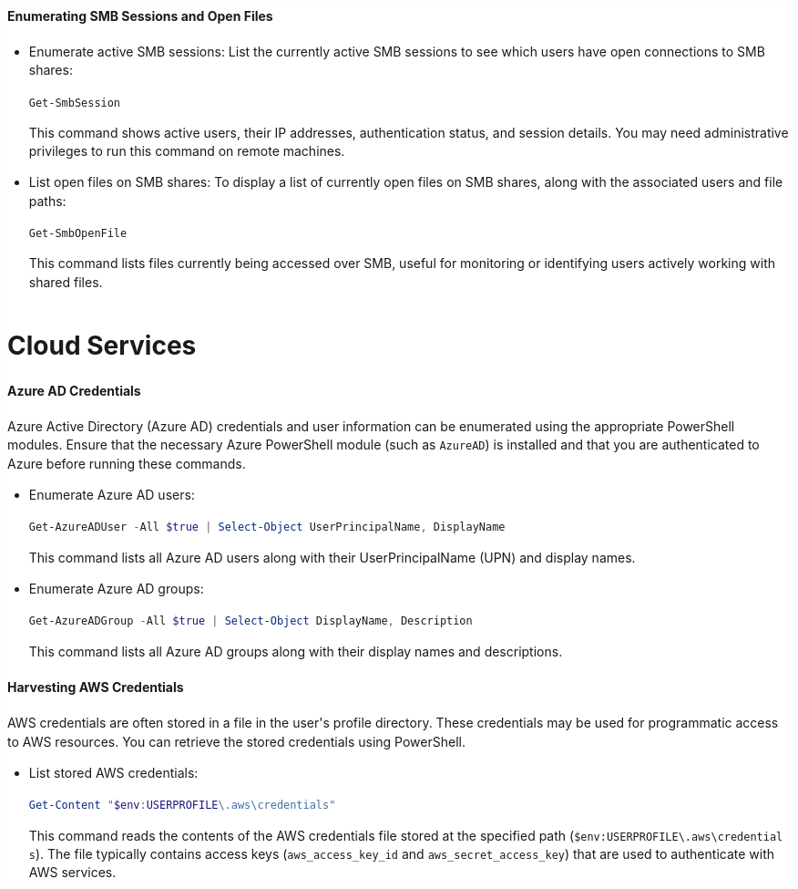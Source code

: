 #### Enumerating SMB Sessions and Open Files

- Enumerate active SMB sessions:
	List the currently active SMB sessions to see which users have open connections to SMB shares:
	```powershell
	Get-SmbSession
	```

	This command shows active users, their IP addresses, authentication status, and session details. You may need administrative privileges to run this command on remote machines.

- List open files on SMB shares:
	To display a list of currently open files on SMB shares, along with the associated users and file paths:
	```powershell
	Get-SmbOpenFile
	```

	This command lists files currently being accessed over SMB, useful for monitoring or identifying users actively working with shared files.

# Cloud Services

#### Azure AD Credentials

Azure Active Directory (Azure AD) credentials and user information can be enumerated using the appropriate PowerShell modules. Ensure that the necessary Azure PowerShell module (such as `AzureAD`) is installed and that you are authenticated to Azure before running these commands.

- Enumerate Azure AD users:
	```powershell
	Get-AzureADUser -All $true | Select-Object UserPrincipalName, DisplayName
	```
	This command lists all Azure AD users along with their UserPrincipalName (UPN) and display names.

- Enumerate Azure AD groups:
	```powershell
	Get-AzureADGroup -All $true | Select-Object DisplayName, Description
	```
	This command lists all Azure AD groups along with their display names and descriptions.

#### Harvesting AWS Credentials

AWS credentials are often stored in a file in the user's profile directory. These credentials may be used for programmatic access to AWS resources. You can retrieve the stored credentials using PowerShell.

- List stored AWS credentials:
	```powershell
	Get-Content "$env:USERPROFILE\.aws\credentials"
	```
	This command reads the contents of the AWS credentials file stored at the specified path (`$env:USERPROFILE\.aws\credentials`). The file typically contains access keys (`aws_access_key_id` and `aws_secret_access_key`) that are used to authenticate with AWS services.
